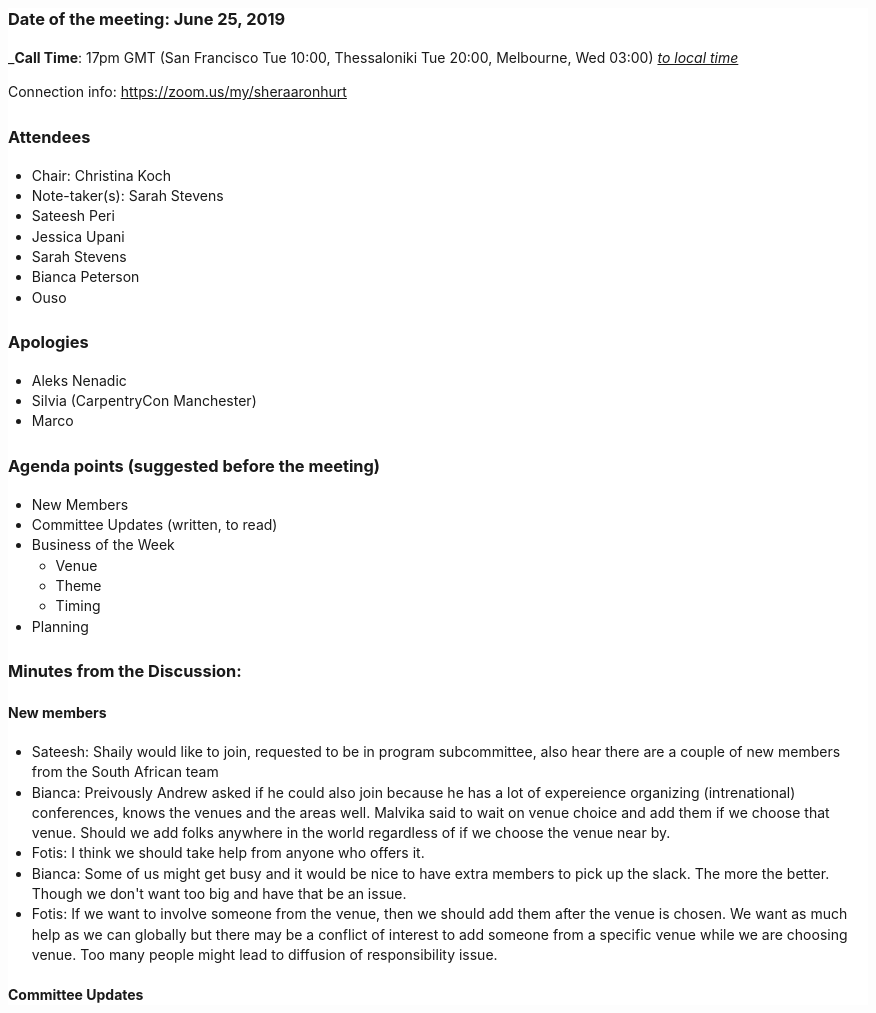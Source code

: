 ### Date of the meeting: June 25, 2019

_**Call Time**: 17pm GMT (San Francisco Tue 10:00, Thessaloniki Tue 20:00, Melbourne, Wed 03:00)
_[to local time](https://www.timeanddate.com/worldclock/fixedtime.html?msg=CarpentryCon&iso=20181218T19&p1=1428&ah=1)_

Connection info: https://zoom.us/my/sheraaronhurt

### Attendees
- Chair: Christina Koch
- Note-taker(s): Sarah Stevens
- Sateesh Peri
- Jessica Upani
- Sarah Stevens
- Bianca Peterson
- Ouso

### Apologies
- Aleks Nenadic
- Silvia (CarpentryCon Manchester)
- Marco

### Agenda points (suggested before the meeting)
  
  - New Members
  - Committee Updates (written, to read)
  - Business of the Week
      - Venue
      - Theme
      - Timing
  - Planning
  
### Minutes from the Discussion:

#### New members

* Sateesh: Shaily would like to join, requested to be in program subcommittee, also hear there are a couple of new members from the South African team
* Bianca: Preivously Andrew asked if he could also join because he has a lot of expereience organizing (intrenational) conferences, knows the venues and the areas well.  Malvika said to wait on venue choice and add them if we choose that venue.  Should we add folks anywhere in the world regardless of if we choose the venue near by.
* Fotis: I think we should take help from anyone who offers it.
* Bianca: Some of us might get busy and it would be nice to have extra members to pick up the slack.  The more the better.  Though we don't want too big and have that be an issue.
* Fotis: If we want to involve someone from the venue, then we should add them after the venue is chosen.  We want as much help as we can globally but there may be a conflict of interest to add someone from a specific venue while we are choosing venue.  Too many people might lead to diffusion of responsibility issue.

#### Committee Updates
